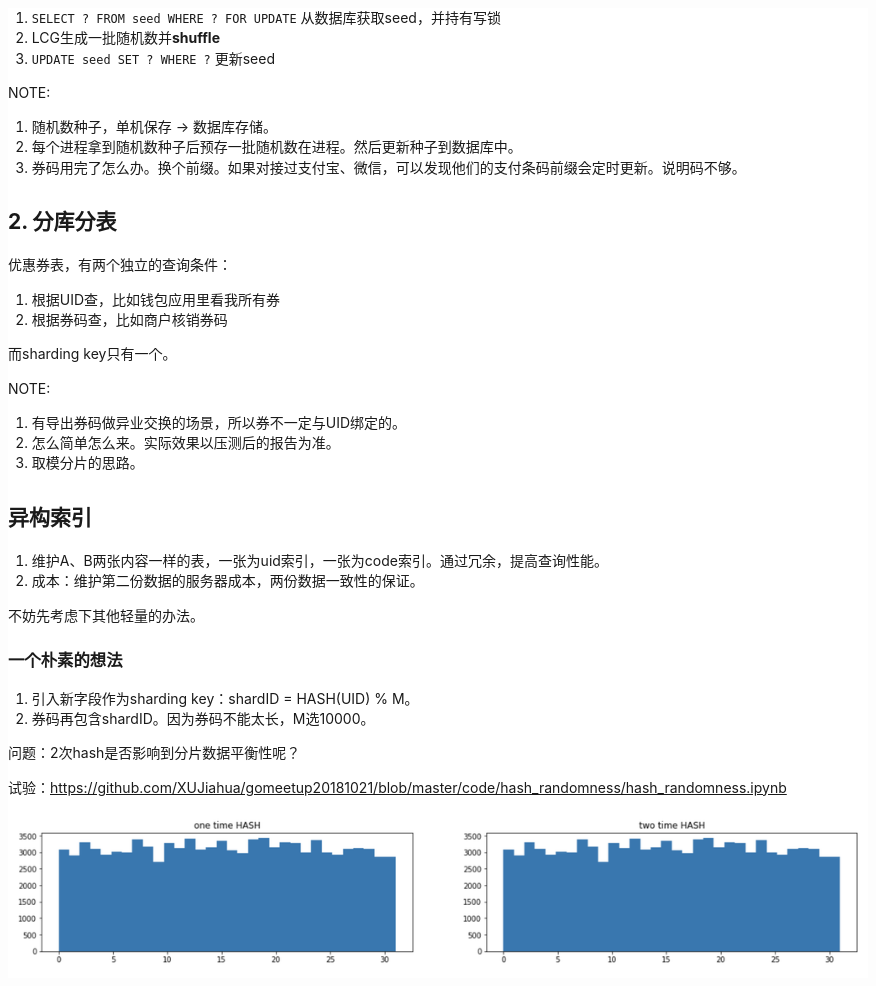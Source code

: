 1. `SELECT ? FROM seed WHERE ? FOR UPDATE` 从数据库获取seed，并持有写锁
1. LCG生成一批随机数并**shuffle**
1. `UPDATE seed SET ? WHERE ?` 更新seed

NOTE:
1. 随机数种子，单机保存 -> 数据库存储。
1. 每个进程拿到随机数种子后预存一批随机数在进程。然后更新种子到数据库中。
1. 券码用完了怎么办。换个前缀。如果对接过支付宝、微信，可以发现他们的支付条码前缀会定时更新。说明码不够。



## 2. 分库分表

优惠券表，有两个独立的查询条件：

1. 根据UID查，比如钱包应用里看我所有券
1. 根据券码查，比如商户核销券码

而sharding key只有一个。

NOTE:

1. 有导出券码做异业交换的场景，所以券不一定与UID绑定的。
1. 怎么简单怎么来。实际效果以压测后的报告为准。
1. 取模分片的思路。


## 异构索引

1. 维护A、B两张内容一样的表，一张为uid索引，一张为code索引。通过冗余，提高查询性能。
1. 成本：维护第二份数据的服务器成本，两份数据一致性的保证。

不妨先考虑下其他轻量的办法。


### 一个朴素的想法

1. 引入新字段作为sharding key：shardID = HASH(UID) % M。
1. 券码再包含shardID。因为券码不能太长，M选10000。

问题：2次hash是否影响到分片数据平衡性呢？


试验：https://github.com/XUJiahua/gomeetup20181021/blob/master/code/hash_randomness/hash_randomness.ipynb

![alt text](img/hashrandomness.png  "Logo Title Text 1")

